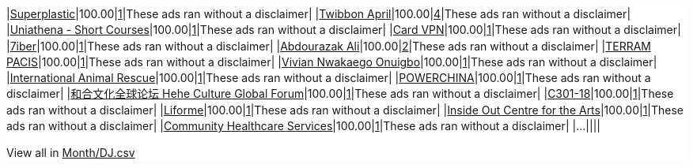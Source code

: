 |[Superplastic](https://www.facebook.com/154680184946903)|100.00|[1](https://www.facebook.com/ads/library/?active_status=all&ad_type=political_and_issue_ads&country=DJ&view_all_page_id=154680184946903&search_type=page&media_type=all)|These ads ran without a disclaimer|
|[Twibbon April](https://www.facebook.com/110980888642151)|100.00|[4](https://www.facebook.com/ads/library/?active_status=all&ad_type=political_and_issue_ads&country=DJ&view_all_page_id=110980888642151&search_type=page&media_type=all)|These ads ran without a disclaimer|
|[Uniathena - Short Courses](https://www.facebook.com/105012451157797)|100.00|[1](https://www.facebook.com/ads/library/?active_status=all&ad_type=political_and_issue_ads&country=DJ&view_all_page_id=105012451157797&search_type=page&media_type=all)|These ads ran without a disclaimer|
|[Card VPN](https://www.facebook.com/104368422598347)|100.00|[1](https://www.facebook.com/ads/library/?active_status=all&ad_type=political_and_issue_ads&country=DJ&view_all_page_id=104368422598347&search_type=page&media_type=all)|These ads ran without a disclaimer|
|[7iber](https://www.facebook.com/316496640057)|100.00|[1](https://www.facebook.com/ads/library/?active_status=all&ad_type=political_and_issue_ads&country=DJ&view_all_page_id=316496640057&search_type=page&media_type=all)|These ads ran without a disclaimer|
|[Abdourazak Ali](https://www.facebook.com/102910055927997)|100.00|[2](https://www.facebook.com/ads/library/?active_status=all&ad_type=political_and_issue_ads&country=DJ&view_all_page_id=102910055927997&search_type=page&media_type=all)|These ads ran without a disclaimer|
|[TERRAM PACIS](https://www.facebook.com/312898778847834)|100.00|[1](https://www.facebook.com/ads/library/?active_status=all&ad_type=political_and_issue_ads&country=DJ&view_all_page_id=312898778847834&search_type=page&media_type=all)|These ads ran without a disclaimer|
|[Vivian Nwakaego Onuigbo](https://www.facebook.com/109181011928509)|100.00|[1](https://www.facebook.com/ads/library/?active_status=all&ad_type=political_and_issue_ads&country=DJ&view_all_page_id=109181011928509&search_type=page&media_type=all)|These ads ran without a disclaimer|
|[International Animal Rescue](https://www.facebook.com/8539814909)|100.00|[1](https://www.facebook.com/ads/library/?active_status=all&ad_type=political_and_issue_ads&country=DJ&view_all_page_id=8539814909&search_type=page&media_type=all)|These ads ran without a disclaimer|
|[POWERCHINA](https://www.facebook.com/2480533842232920)|100.00|[1](https://www.facebook.com/ads/library/?active_status=all&ad_type=political_and_issue_ads&country=DJ&view_all_page_id=2480533842232920&search_type=page&media_type=all)|These ads ran without a disclaimer|
|[和合文化全球论坛 Hehe Culture Global Forum](https://www.facebook.com/103997142547258)|100.00|[1](https://www.facebook.com/ads/library/?active_status=all&ad_type=political_and_issue_ads&country=DJ&view_all_page_id=103997142547258&search_type=page&media_type=all)|These ads ran without a disclaimer|
|[C301-18](https://www.facebook.com/100966486285059)|100.00|[1](https://www.facebook.com/ads/library/?active_status=all&ad_type=political_and_issue_ads&country=DJ&view_all_page_id=100966486285059&search_type=page&media_type=all)|These ads ran without a disclaimer|
|[Liforme](https://www.facebook.com/520171088019503)|100.00|[1](https://www.facebook.com/ads/library/?active_status=all&ad_type=political_and_issue_ads&country=DJ&view_all_page_id=520171088019503&search_type=page&media_type=all)|These ads ran without a disclaimer|
|[Inside Out Centre for the Arts](https://www.facebook.com/102527662620109)|100.00|[1](https://www.facebook.com/ads/library/?active_status=all&ad_type=political_and_issue_ads&country=DJ&view_all_page_id=102527662620109&search_type=page&media_type=all)|These ads ran without a disclaimer|
|[Community Healthcare Services](https://www.facebook.com/112634255115232)|100.00|[1](https://www.facebook.com/ads/library/?active_status=all&ad_type=political_and_issue_ads&country=DJ&view_all_page_id=112634255115232&search_type=page&media_type=all)|These ads ran without a disclaimer|
|...||||

View all in [Month/DJ.csv](../../MetaData/Month/DJ.csv)
